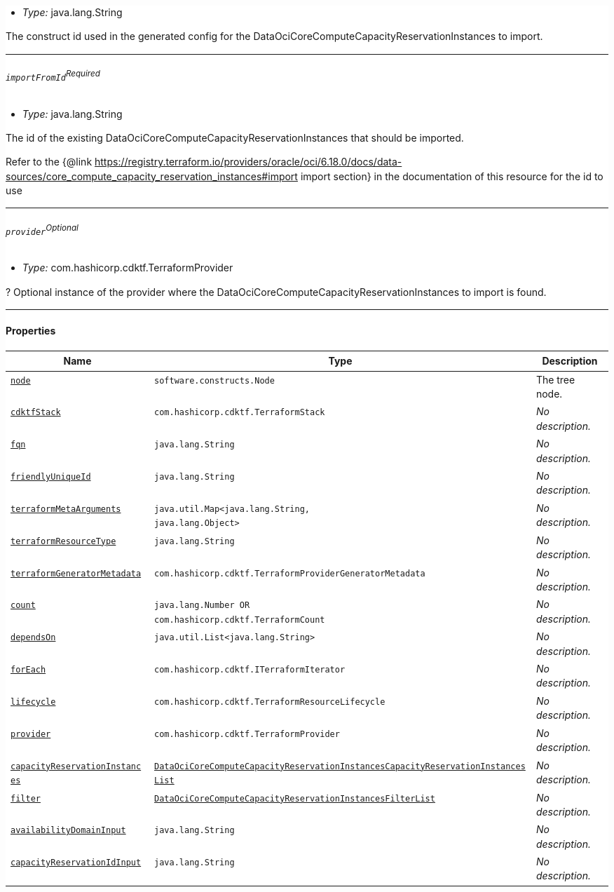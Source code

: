 - *Type:* java.lang.String

The construct id used in the generated config for the DataOciCoreComputeCapacityReservationInstances to import.

---

###### `importFromId`<sup>Required</sup> <a name="importFromId" id="rhizo-co-terraform-provider-oci.dataOciCoreComputeCapacityReservationInstances.DataOciCoreComputeCapacityReservationInstances.generateConfigForImport.parameter.importFromId"></a>

- *Type:* java.lang.String

The id of the existing DataOciCoreComputeCapacityReservationInstances that should be imported.

Refer to the {@link https://registry.terraform.io/providers/oracle/oci/6.18.0/docs/data-sources/core_compute_capacity_reservation_instances#import import section} in the documentation of this resource for the id to use

---

###### `provider`<sup>Optional</sup> <a name="provider" id="rhizo-co-terraform-provider-oci.dataOciCoreComputeCapacityReservationInstances.DataOciCoreComputeCapacityReservationInstances.generateConfigForImport.parameter.provider"></a>

- *Type:* com.hashicorp.cdktf.TerraformProvider

? Optional instance of the provider where the DataOciCoreComputeCapacityReservationInstances to import is found.

---

#### Properties <a name="Properties" id="Properties"></a>

| **Name** | **Type** | **Description** |
| --- | --- | --- |
| <code><a href="#rhizo-co-terraform-provider-oci.dataOciCoreComputeCapacityReservationInstances.DataOciCoreComputeCapacityReservationInstances.property.node">node</a></code> | <code>software.constructs.Node</code> | The tree node. |
| <code><a href="#rhizo-co-terraform-provider-oci.dataOciCoreComputeCapacityReservationInstances.DataOciCoreComputeCapacityReservationInstances.property.cdktfStack">cdktfStack</a></code> | <code>com.hashicorp.cdktf.TerraformStack</code> | *No description.* |
| <code><a href="#rhizo-co-terraform-provider-oci.dataOciCoreComputeCapacityReservationInstances.DataOciCoreComputeCapacityReservationInstances.property.fqn">fqn</a></code> | <code>java.lang.String</code> | *No description.* |
| <code><a href="#rhizo-co-terraform-provider-oci.dataOciCoreComputeCapacityReservationInstances.DataOciCoreComputeCapacityReservationInstances.property.friendlyUniqueId">friendlyUniqueId</a></code> | <code>java.lang.String</code> | *No description.* |
| <code><a href="#rhizo-co-terraform-provider-oci.dataOciCoreComputeCapacityReservationInstances.DataOciCoreComputeCapacityReservationInstances.property.terraformMetaArguments">terraformMetaArguments</a></code> | <code>java.util.Map<java.lang.String, java.lang.Object></code> | *No description.* |
| <code><a href="#rhizo-co-terraform-provider-oci.dataOciCoreComputeCapacityReservationInstances.DataOciCoreComputeCapacityReservationInstances.property.terraformResourceType">terraformResourceType</a></code> | <code>java.lang.String</code> | *No description.* |
| <code><a href="#rhizo-co-terraform-provider-oci.dataOciCoreComputeCapacityReservationInstances.DataOciCoreComputeCapacityReservationInstances.property.terraformGeneratorMetadata">terraformGeneratorMetadata</a></code> | <code>com.hashicorp.cdktf.TerraformProviderGeneratorMetadata</code> | *No description.* |
| <code><a href="#rhizo-co-terraform-provider-oci.dataOciCoreComputeCapacityReservationInstances.DataOciCoreComputeCapacityReservationInstances.property.count">count</a></code> | <code>java.lang.Number OR com.hashicorp.cdktf.TerraformCount</code> | *No description.* |
| <code><a href="#rhizo-co-terraform-provider-oci.dataOciCoreComputeCapacityReservationInstances.DataOciCoreComputeCapacityReservationInstances.property.dependsOn">dependsOn</a></code> | <code>java.util.List<java.lang.String></code> | *No description.* |
| <code><a href="#rhizo-co-terraform-provider-oci.dataOciCoreComputeCapacityReservationInstances.DataOciCoreComputeCapacityReservationInstances.property.forEach">forEach</a></code> | <code>com.hashicorp.cdktf.ITerraformIterator</code> | *No description.* |
| <code><a href="#rhizo-co-terraform-provider-oci.dataOciCoreComputeCapacityReservationInstances.DataOciCoreComputeCapacityReservationInstances.property.lifecycle">lifecycle</a></code> | <code>com.hashicorp.cdktf.TerraformResourceLifecycle</code> | *No description.* |
| <code><a href="#rhizo-co-terraform-provider-oci.dataOciCoreComputeCapacityReservationInstances.DataOciCoreComputeCapacityReservationInstances.property.provider">provider</a></code> | <code>com.hashicorp.cdktf.TerraformProvider</code> | *No description.* |
| <code><a href="#rhizo-co-terraform-provider-oci.dataOciCoreComputeCapacityReservationInstances.DataOciCoreComputeCapacityReservationInstances.property.capacityReservationInstances">capacityReservationInstances</a></code> | <code><a href="#rhizo-co-terraform-provider-oci.dataOciCoreComputeCapacityReservationInstances.DataOciCoreComputeCapacityReservationInstancesCapacityReservationInstancesList">DataOciCoreComputeCapacityReservationInstancesCapacityReservationInstancesList</a></code> | *No description.* |
| <code><a href="#rhizo-co-terraform-provider-oci.dataOciCoreComputeCapacityReservationInstances.DataOciCoreComputeCapacityReservationInstances.property.filter">filter</a></code> | <code><a href="#rhizo-co-terraform-provider-oci.dataOciCoreComputeCapacityReservationInstances.DataOciCoreComputeCapacityReservationInstancesFilterList">DataOciCoreComputeCapacityReservationInstancesFilterList</a></code> | *No description.* |
| <code><a href="#rhizo-co-terraform-provider-oci.dataOciCoreComputeCapacityReservationInstances.DataOciCoreComputeCapacityReservationInstances.property.availabilityDomainInput">availabilityDomainInput</a></code> | <code>java.lang.String</code> | *No description.* |
| <code><a href="#rhizo-co-terraform-provider-oci.dataOciCoreComputeCapacityReservationInstances.DataOciCoreComputeCapacityReservationInstances.property.capacityReservationIdInput">capacityReservationIdInput</a></code> | <code>java.lang.String</code> | *No description.* |